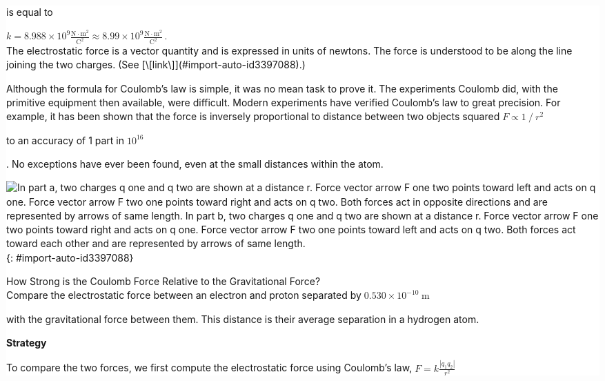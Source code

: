  is equal to

<div data-type="equation" id="eip-538">
<math xmlns="http://www.w3.org/1998/Math/MathML"><semantics><mrow><mrow><mrow><mrow><mi>k</mi><mo stretchy="false">=</mo><mn>8</mn></mrow><mtext>.</mtext><mrow><mtext>988</mtext> <mo stretchy="false">×</mo><msup><mtext>10</mtext><mrow><mn>9</mn></mrow></msup></mrow> <mrow><mfrac><mrow><mtext>N</mtext><mo stretchy="false">⋅</mo><msup><mtext>m</mtext><mrow><mn>2</mn></mrow></msup></mrow><msup><mtext>C</mtext><mrow><mn>2</mn></mrow></msup></mfrac> <mo stretchy="false">≈</mo><mn>8</mn></mrow><mtext>.</mtext><mrow><mtext>99</mtext> <mo stretchy="false">×</mo><msup><mtext>10</mtext><mrow><mn>9</mn></mrow></msup></mrow> <mfrac><mrow><mtext>N</mtext><mo stretchy="false">⋅</mo><msup><mtext>m</mtext><mrow><mn>2</mn></mrow></msup></mrow><msup><mtext>C</mtext><mrow><mn>2</mn></mrow></msup></mfrac></mrow></mrow><mrow /><mo>.</mo></mrow><annotation encoding="StarMath 5.0"> size 12{k=8 "." "988" times "10" rSup { size 8{9} } { {N cdot m rSup { size 8{2} } } over {C rSup { size 8{2} } } } approx 9 "." "00" times "10" rSup { size 8{9} } { {N cdot m rSup { size 8{2} } } over {C rSup { size 8{2} } } } } {}</annotation></semantics></math>
</div>
The electrostatic force is a vector quantity and is expressed in units of newtons. The force is understood to be along the line joining the two charges. (See [\[link\]](#import-auto-id3397088).)

</div>

Although the formula for Coulomb’s law is simple, it was no mean task to prove it. The experiments Coulomb did, with the primitive equipment then available, were difficult. Modern experiments have verified Coulomb’s law to great precision. For example, it has been shown that the force is inversely proportional to distance between two objects squared <math xmlns="http://www.w3.org/1998/Math/MathML"><semantics><mrow><mrow><mfenced open="(" close=")"><mrow><mi>F</mi><mo stretchy="false">∝</mo><mrow><mn>1</mn><mo stretchy="false">/</mo><msup><mi>r</mi><mrow><mn>2</mn></mrow></msup></mrow></mrow></mfenced></mrow><mrow /></mrow><annotation encoding="StarMath 5.0"> size 12{ left (F prop {1} slash {r rSup { size 8{2} } } right )} {}</annotation></semantics></math>

 to an accuracy of 1 part in <math xmlns="http://www.w3.org/1998/Math/MathML"><semantics><mrow><mrow><msup><mtext>10</mtext><mrow><mtext>16</mtext></mrow></msup></mrow><mrow /></mrow><annotation encoding="StarMath 5.0"> size 12{"10" rSup { size 8{"16"} } } {}</annotation></semantics></math>

. No exceptions have ever been found, even at the small distances within the atom.

 ![In part a, two charges q one and q two are shown at a distance r. Force vector arrow F one two points toward left and acts on q one. Force vector arrow F two one points toward right and acts on q two. Both forces act in opposite directions and are represented by arrows of same length. In part b, two charges q one and q two are shown at a distance r. Force vector arrow F one two points toward right and acts on q one. Force vector arrow F two one points toward left and acts on q two. Both forces act toward each other and are represented by arrows of same length. ](../resources/Figure_19_03_02a.jpg "The magnitude of the electrostatic force F size 12{F} {} between point charges q1 size 12{q rSub { size 8{1} } } {} and q2 size 12{q rSub { size 8{2} } } {} separated by a distance r size 12{F} {} is given by Coulomb&#x2019;s law. Note that Newton&#x2019;s third law (every force exerted creates an equal and opposite force) applies as usual&#x2014;the force on q1 size 12{q rSub { size 8{1} } } {} is equal in magnitude and opposite in direction to the force it exerts on q2 size 12{q rSub { size 8{2} } } {}. (a) Like charges. (b) Unlike charges."){: #import-auto-id3397088}

<div data-type="example" markdown="1">
<div data-type="title">
How Strong is the Coulomb Force Relative to the Gravitational Force?
</div>
Compare the electrostatic force between an electron and proton separated by <math xmlns="http://www.w3.org/1998/Math/MathML"><semantics><mrow><mrow><mrow><mn>0</mn><mtext>.</mtext><mrow><mtext>530</mtext><mo stretchy="false">×</mo><msup><mtext>10</mtext><mrow><mrow><mo stretchy="false">−</mo><mtext>10</mtext></mrow></mrow></msup></mrow><mspace width="0.25em" /><mtext>m</mtext></mrow></mrow><mrow /></mrow><annotation encoding="StarMath 5.0"> size 12{0 "." "530" times "10" rSup { size 8{ - "10"} } m} {}</annotation></semantics></math>

 with the gravitational force between them. This distance is their average separation in a hydrogen atom.

**Strategy**

To compare the two forces, we first compute the electrostatic force using Coulomb’s law, <math xmlns="http://www.w3.org/1998/Math/MathML"><semantics><mrow><mrow><mrow><mrow><mi>F</mi><mo stretchy="false">=</mo><mi>k</mi></mrow><mfrac><mrow><mo>\|</mo><msub><mi>q</mi><mrow><mn>1</mn></mrow></msub><msub><mi>q</mi><mrow><mn>2</mn></mrow></msub><mo>\|</mo></mrow><msup><mi>r</mi><mrow><mn>2</mn></mrow></msup></mfrac></mrow></mrow><mrow /></mrow><annotation encoding="StarMath 5.0"> size 12{F=k { {q rSub { size 8{1} } q rSub { size 8{2} } } over {r rSup { size 8{2} } } } } {}</annotation></semantics></math>
